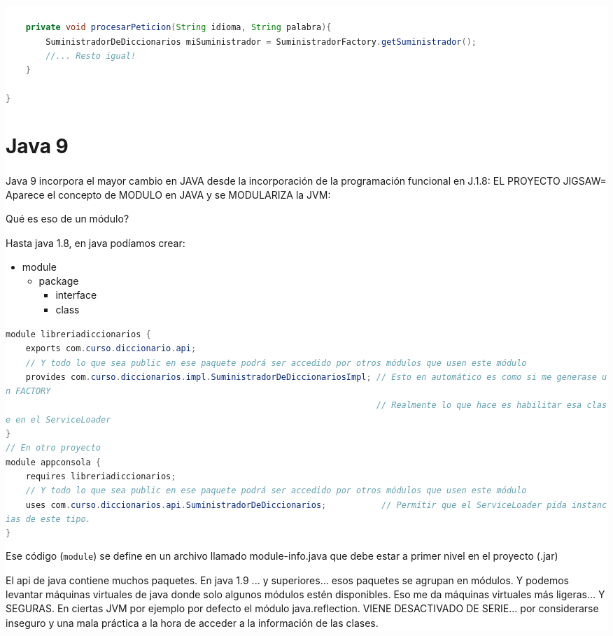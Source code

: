 ```java

    private void procesarPeticion(String idioma, String palabra){
        SuministradorDeDiccionarios miSuministrador = SuministradorFactory.getSuministrador();
        //... Resto igual!
    }

}
```


# Java 9

Java 9 incorpora el mayor cambio en JAVA desde la incorporación de la programación funcional en J.1.8: EL PROYECTO JIGSAW=
Aparece el concepto de MODULO en JAVA y se MODULARIZA la JVM:

Qué es eso de un módulo?

Hasta java 1.8, en java podíamos crear:

- module
    - package
        - interface
        - class

```java
module libreriadiccionarios {
    exports com.curso.diccionario.api;
    // Y todo lo que sea public en ese paquete podrá ser accedido por otros módulos que usen este módulo
    provides com.curso.diccionarios.impl.SuministradorDeDiccionariosImpl; // Esto en automático es como si me generase un FACTORY
                                                                          // Realmente lo que hace es habilitar esa clase en el ServiceLoader
}
// En otro proyecto
module appconsola {
    requires libreriadiccionarios;
    // Y todo lo que sea public en ese paquete podrá ser accedido por otros módulos que usen este módulo
    uses com.curso.diccionarios.api.SuministradorDeDiccionarios;           // Permitir que el ServiceLoader pida instancias de este tipo.
}
```

Ese código (`module`) se define en un archivo llamado module-info.java que debe estar a primer nivel en el proyecto (.jar)

El api de java contiene muchos paquetes.
En java 1.9 ... y superiores... esos paquetes se agrupan en módulos.
Y podemos levantar máquinas virtuales de java donde solo algunos módulos estén disponibles.
Eso me da máquinas virtuales más ligeras... Y SEGURAS.
En ciertas JVM por ejemplo por defecto el módulo java.reflection. VIENE DESACTIVADO DE SERIE... por considerarse inseguro y una mala práctica a la hora de acceder a la información de las clases.
